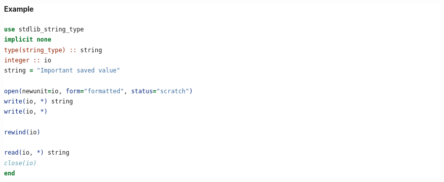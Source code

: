 #### Example

```fortran
use stdlib_string_type
implicit none
type(string_type) :: string
integer :: io
string = "Important saved value"

open(newunit=io, form="formatted", status="scratch")
write(io, *) string
write(io, *)

rewind(io)

read(io, *) string
close(io)
end
```
